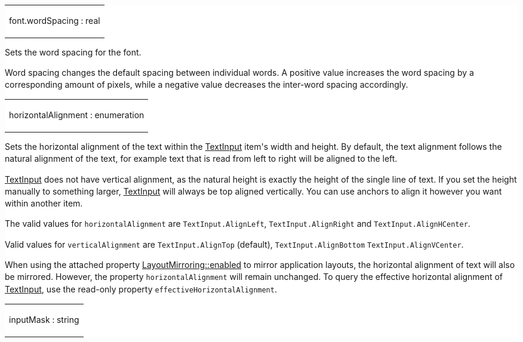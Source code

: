 <table>
<colgroup>
<col width="100%" />
</colgroup>
<tbody>
<tr class="odd">
<td><p><span id="font.wordSpacing-prop"></span><span class="name">font.wordSpacing</span> : <span class="type">real</span></p></td>
</tr>
</tbody>
</table>

Sets the word spacing for the font.

Word spacing changes the default spacing between individual words. A positive value increases the word spacing by a corresponding amount of pixels, while a negative value decreases the inter-word spacing accordingly.

<table>
<colgroup>
<col width="100%" />
</colgroup>
<tbody>
<tr class="odd">
<td><p><span id="horizontalAlignment-prop"></span><span class="name">horizontalAlignment</span> : <span class="type">enumeration</span></p></td>
</tr>
</tbody>
</table>

Sets the horizontal alignment of the text within the [TextInput](index.html) item's width and height. By default, the text alignment follows the natural alignment of the text, for example text that is read from left to right will be aligned to the left.

[TextInput](index.html) does not have vertical alignment, as the natural height is exactly the height of the single line of text. If you set the height manually to something larger, [TextInput](index.html) will always be top aligned vertically. You can use anchors to align it however you want within another item.

The valid values for `horizontalAlignment` are `TextInput.AlignLeft`, `TextInput.AlignRight` and `TextInput.AlignHCenter`.

Valid values for `verticalAlignment` are `TextInput.AlignTop` (default), `TextInput.AlignBottom` `TextInput.AlignVCenter`.

When using the attached property [LayoutMirroring::enabled](../QtQuick.LayoutMirroring.md#enabled-prop) to mirror application layouts, the horizontal alignment of text will also be mirrored. However, the property `horizontalAlignment` will remain unchanged. To query the effective horizontal alignment of [TextInput](index.html), use the read-only property `effectiveHorizontalAlignment`.

<table>
<colgroup>
<col width="100%" />
</colgroup>
<tbody>
<tr class="odd">
<td><p><span id="inputMask-prop"></span><span class="name">inputMask</span> : <span class="type">string</span></p></td>
</tr>
</tbody>
</table>
